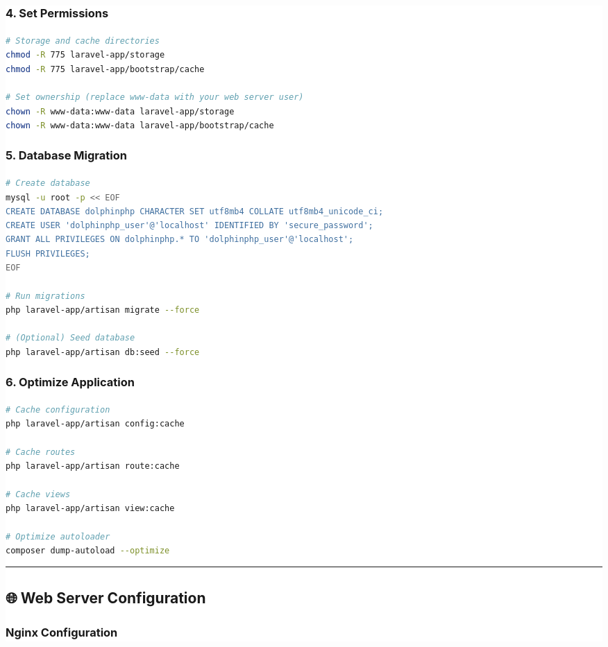 ### 4. Set Permissions

```bash
# Storage and cache directories
chmod -R 775 laravel-app/storage
chmod -R 775 laravel-app/bootstrap/cache

# Set ownership (replace www-data with your web server user)
chown -R www-data:www-data laravel-app/storage
chown -R www-data:www-data laravel-app/bootstrap/cache
```

### 5. Database Migration

```bash
# Create database
mysql -u root -p << EOF
CREATE DATABASE dolphinphp CHARACTER SET utf8mb4 COLLATE utf8mb4_unicode_ci;
CREATE USER 'dolphinphp_user'@'localhost' IDENTIFIED BY 'secure_password';
GRANT ALL PRIVILEGES ON dolphinphp.* TO 'dolphinphp_user'@'localhost';
FLUSH PRIVILEGES;
EOF

# Run migrations
php laravel-app/artisan migrate --force

# (Optional) Seed database
php laravel-app/artisan db:seed --force
```

### 6. Optimize Application

```bash
# Cache configuration
php laravel-app/artisan config:cache

# Cache routes
php laravel-app/artisan route:cache

# Cache views
php laravel-app/artisan view:cache

# Optimize autoloader
composer dump-autoload --optimize
```

---

## 🌐 Web Server Configuration

### Nginx Configuration
